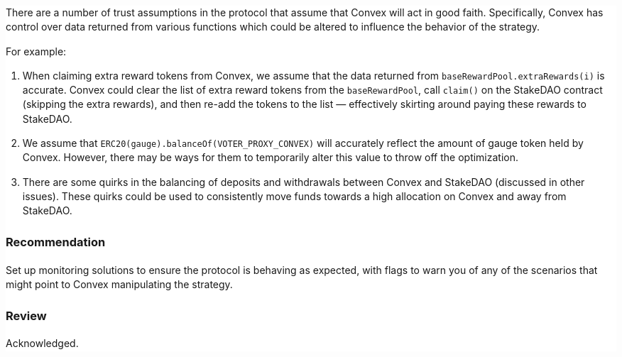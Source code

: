 There are a number of trust assumptions in the protocol that assume that Convex will act in good faith. Specifically, Convex has control over data returned from various functions which could be altered to influence the behavior of the strategy.

For example:

1) When claiming extra reward tokens from Convex, we assume that the data returned from `baseRewardPool.extraRewards(i)` is accurate. Convex could clear the list of extra reward tokens from the `baseRewardPool`, call `claim()` on the StakeDAO contract (skipping the extra rewards), and then re-add the tokens to the list — effectively skirting around paying these rewards to StakeDAO.

2) We assume that `ERC20(gauge).balanceOf(VOTER_PROXY_CONVEX)` will accurately reflect the amount of gauge token held by Convex. However, there may be ways for them to temporarily alter this value to throw off the optimization.

3) There are some quirks in the balancing of deposits and withdrawals between Convex and StakeDAO (discussed in other issues). These quirks could be used to consistently move funds towards a high allocation on Convex and away from StakeDAO.

### Recommendation

Set up monitoring solutions to ensure the protocol is behaving as expected, with flags to warn you of any of the scenarios that might point to Convex manipulating the strategy.

### Review

Acknowledged.
